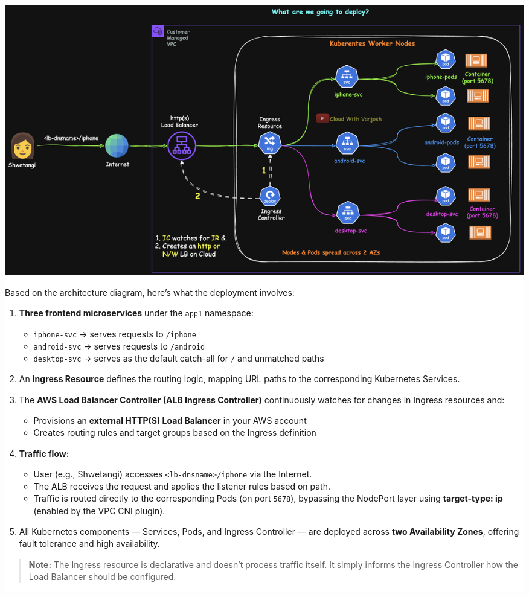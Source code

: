 ![Alt text](/Lectures/images/49c.png)

Based on the architecture diagram, here’s what the deployment involves:

1. **Three frontend microservices** under the `app1` namespace:

   * `iphone-svc` → serves requests to `/iphone`
   * `android-svc` → serves requests to `/android`
   * `desktop-svc` → serves as the default catch-all for `/` and unmatched paths

2. An **Ingress Resource** defines the routing logic, mapping URL paths to the corresponding Kubernetes Services.

3. The **AWS Load Balancer Controller (ALB Ingress Controller)** continuously watches for changes in Ingress resources and:

   * Provisions an **external HTTP(S) Load Balancer** in your AWS account
   * Creates routing rules and target groups based on the Ingress definition

4. **Traffic flow:**

   * User (e.g., Shwetangi) accesses `<lb-dnsname>/iphone` via the Internet.
   * The ALB receives the request and applies the listener rules based on path.
   * Traffic is routed directly to the corresponding Pods (on port `5678`), bypassing the NodePort layer using **target-type: ip** (enabled by the VPC CNI plugin).

5. All Kubernetes components — Services, Pods, and Ingress Controller — are deployed across **two Availability Zones**, offering fault tolerance and high availability.

> **Note:** The Ingress resource is declarative and doesn’t process traffic itself. It simply informs the Ingress Controller how the Load Balancer should be configured.

---
